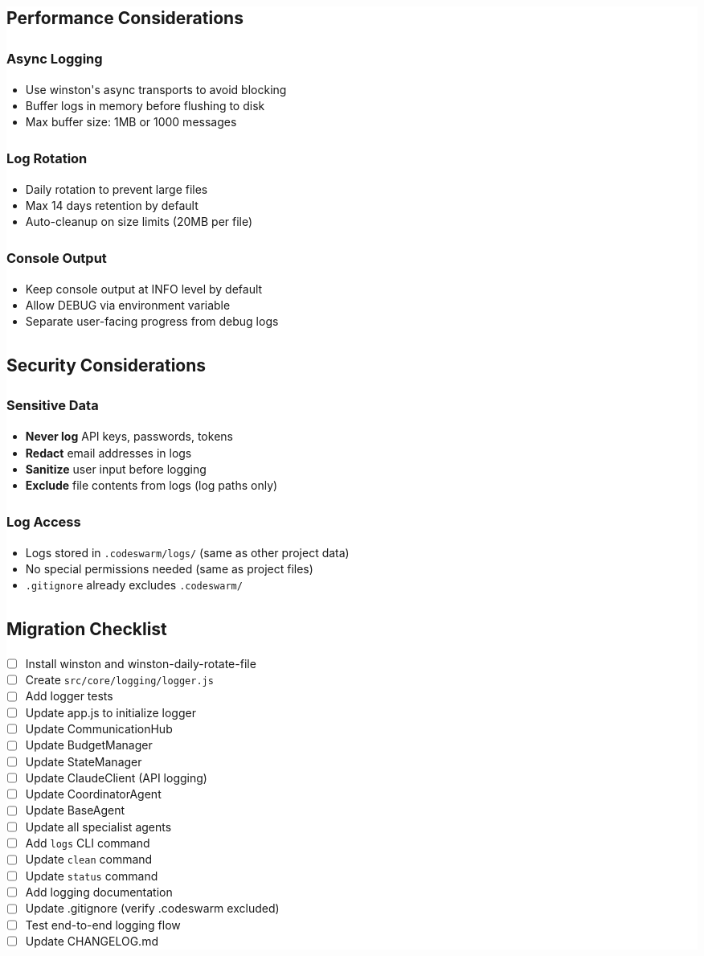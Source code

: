 ## Performance Considerations

### Async Logging
- Use winston's async transports to avoid blocking
- Buffer logs in memory before flushing to disk
- Max buffer size: 1MB or 1000 messages

### Log Rotation
- Daily rotation to prevent large files
- Max 14 days retention by default
- Auto-cleanup on size limits (20MB per file)

### Console Output
- Keep console output at INFO level by default
- Allow DEBUG via environment variable
- Separate user-facing progress from debug logs

## Security Considerations

### Sensitive Data
- **Never log** API keys, passwords, tokens
- **Redact** email addresses in logs
- **Sanitize** user input before logging
- **Exclude** file contents from logs (log paths only)

### Log Access
- Logs stored in `.codeswarm/logs/` (same as other project data)
- No special permissions needed (same as project files)
- `.gitignore` already excludes `.codeswarm/`

## Migration Checklist

- [ ] Install winston and winston-daily-rotate-file
- [ ] Create `src/core/logging/logger.js`
- [ ] Add logger tests
- [ ] Update app.js to initialize logger
- [ ] Update CommunicationHub
- [ ] Update BudgetManager
- [ ] Update StateManager
- [ ] Update ClaudeClient (API logging)
- [ ] Update CoordinatorAgent
- [ ] Update BaseAgent
- [ ] Update all specialist agents
- [ ] Add `logs` CLI command
- [ ] Update `clean` command
- [ ] Update `status` command
- [ ] Add logging documentation
- [ ] Update .gitignore (verify .codeswarm excluded)
- [ ] Test end-to-end logging flow
- [ ] Update CHANGELOG.md
